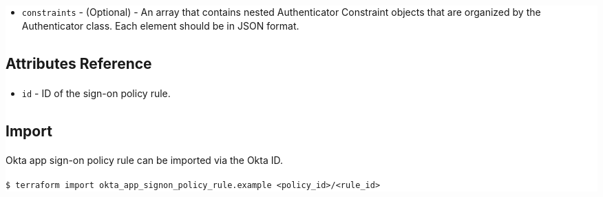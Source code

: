 - `constraints` - (Optional) - An array that contains nested Authenticator Constraint objects that are organized by the Authenticator class. Each element should be in JSON format.

## Attributes Reference

- `id` - ID of the sign-on policy rule.

## Import

Okta app sign-on policy rule can be imported via the Okta ID.

```
$ terraform import okta_app_signon_policy_rule.example <policy_id>/<rule_id>
```

